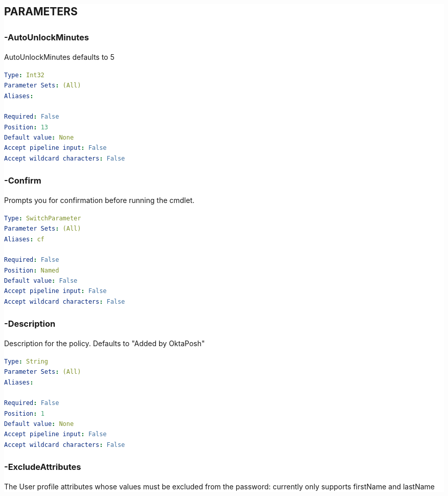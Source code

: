 ## PARAMETERS

### -AutoUnlockMinutes
AutoUnlockMinutes defaults to 5

```yaml
Type: Int32
Parameter Sets: (All)
Aliases:

Required: False
Position: 13
Default value: None
Accept pipeline input: False
Accept wildcard characters: False
```

### -Confirm
Prompts you for confirmation before running the cmdlet.

```yaml
Type: SwitchParameter
Parameter Sets: (All)
Aliases: cf

Required: False
Position: Named
Default value: False
Accept pipeline input: False
Accept wildcard characters: False
```

### -Description
Description for the policy.
Defaults to "Added by OktaPosh"

```yaml
Type: String
Parameter Sets: (All)
Aliases:

Required: False
Position: 1
Default value: None
Accept pipeline input: False
Accept wildcard characters: False
```

### -ExcludeAttributes
The User profile attributes whose values must be excluded from the password: currently only supports firstName and lastName
